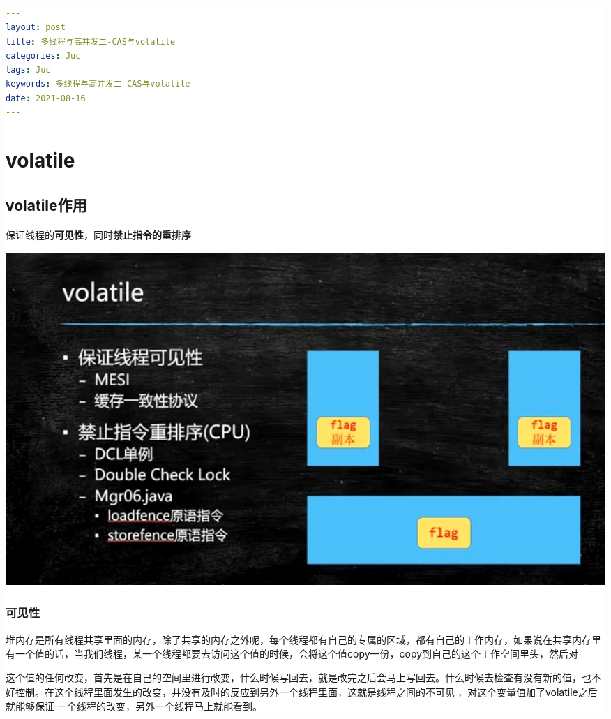 ```yaml
---
layout: post
title: 多线程与高并发二-CAS与volatile
categories: Juc
tags: Juc
keywords: 多线程与高并发二-CAS与volatile
date: 2021-08-16
---
```

# **volatile**

## volatile作用

保证线程的**可见性**，同时**禁止指令的重排序**

![valatile作用](/assets/img/Juc/JUC-CAS-Volatile/valatile-16289549133103.png)

### **可见性**

堆内存是所有线程共享里面的内存，除了共享的内存之外呢，每个线程都有自己的专属的区域，都有自己的工作内存，如果说在共享内存里有一个值的话，当我们线程，某一个线程都要去访问这个值的时候，会将这个值copy一份，copy到自己的这个工作空间里头，然后对

这个值的任何改变，首先是在自己的空间里进行改变，什么时候写回去，就是改完之后会马上写回去。什么时候去检查有没有新的值，也不好控制。在这个线程里面发生的改变，并没有及时的反应到另外一个线程里面，这就是线程之间的不可见 ，对这个变量值加了volatile之后就能够保证 一个线程的改变，另外一个线程马上就能看到。
